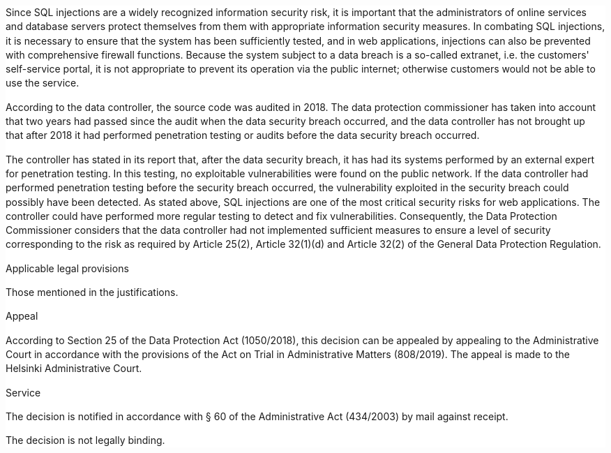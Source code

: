 Since SQL injections are a widely recognized information security risk, it is important that the administrators of online services and database servers protect themselves from them with appropriate information security measures. In combating SQL injections, it is necessary to ensure that the system has been sufficiently tested, and in web applications, injections can also be prevented with comprehensive firewall functions. Because the system subject to a data breach is a so-called extranet, i.e. the customers' self-service portal, it is not appropriate to prevent its operation via the public internet; otherwise customers would not be able to use the service.

According to the data controller, the source code was audited in 2018. The data protection commissioner has taken into account that two years had passed since the audit when the data security breach occurred, and the data controller has not brought up that after 2018 it had performed penetration testing or audits before the data security breach occurred.

The controller has stated in its report that, after the data security breach, it has had its systems performed by an external expert for penetration testing. In this testing, no exploitable vulnerabilities were found on the public network. If the data controller had performed penetration testing before the security breach occurred, the vulnerability exploited in the security breach could possibly have been detected. As stated above, SQL injections are one of the most critical security risks for web applications. The controller could have performed more regular testing to detect and fix vulnerabilities. Consequently, the Data Protection Commissioner considers that the data controller had not implemented sufficient measures to ensure a level of security corresponding to the risk as required by Article 25(2), Article 32(1)(d) and Article 32(2) of the General Data Protection Regulation.

Applicable legal provisions

Those mentioned in the justifications.

Appeal

According to Section 25 of the Data Protection Act (1050/2018), this decision can be appealed by appealing to the Administrative Court in accordance with the provisions of the Act on Trial in Administrative Matters (808/2019). The appeal is made to the Helsinki Administrative Court.

Service

The decision is notified in accordance with § 60 of the Administrative Act (434/2003) by mail against receipt.

The decision is not legally binding.
